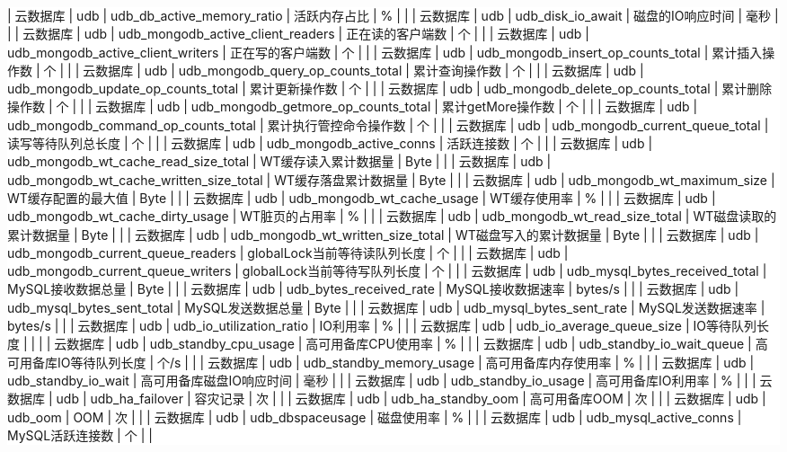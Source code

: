 | 云数据库     | udb          | udb_db_active_memory_ratio              | 活跃内存占比                 | %       |      |
| 云数据库     | udb          | udb_disk_io_await                       | 磁盘的IO响应时间             | 毫秒    |      |
| 云数据库     | udb          | udb_mongodb_active_client_readers       | 正在读的客户端数             | 个      |      |
| 云数据库     | udb          | udb_mongodb_active_client_writers       | 正在写的客户端数             | 个      |      |
| 云数据库     | udb          | udb_mongodb_insert_op_counts_total      | 累计插入操作数               | 个      |      |
| 云数据库     | udb          | udb_mongodb_query_op_counts_total       | 累计查询操作数               | 个      |      |
| 云数据库     | udb          | udb_mongodb_update_op_counts_total      | 累计更新操作数               | 个      |      |
| 云数据库     | udb          | udb_mongodb_delete_op_counts_total      | 累计删除操作数               | 个      |      |
| 云数据库     | udb          | udb_mongodb_getmore_op_counts_total     | 累计getMore操作数            | 个      |      |
| 云数据库     | udb          | udb_mongodb_command_op_counts_total     | 累计执行管控命令操作数       | 个      |      |
| 云数据库     | udb          | udb_mongodb_current_queue_total         | 读写等待队列总长度           | 个      |      |
| 云数据库     | udb          | udb_mongodb_active_conns                | 活跃连接数                   | 个      |      |
| 云数据库     | udb          | udb_mongodb_wt_cache_read_size_total    | WT缓存读入累计数据量         | Byte    |      |
| 云数据库     | udb          | udb_mongodb_wt_cache_written_size_total | WT缓存落盘累计数据量         | Byte    |      |
| 云数据库     | udb          | udb_mongodb_wt_maximum_size             | WT缓存配置的最大值           | Byte    |      |
| 云数据库     | udb          | udb_mongodb_wt_cache_usage              | WT缓存使用率                 | %       |      |
| 云数据库     | udb          | udb_mongodb_wt_cache_dirty_usage        | WT脏页的占用率               | %       |      |
| 云数据库     | udb          | udb_mongodb_wt_read_size_total          | WT磁盘读取的累计数据量       | Byte    |      |
| 云数据库     | udb          | udb_mongodb_wt_written_size_total       | WT磁盘写入的累计数据量       | Byte    |      |
| 云数据库     | udb          | udb_mongodb_current_queue_readers       | globalLock当前等待读队列长度 | 个      |      |
| 云数据库     | udb          | udb_mongodb_current_queue_writers       | globalLock当前等待写队列长度 | 个      |      |
| 云数据库     | udb          | udb_mysql_bytes_received_total          | MySQL接收数据总量            | Byte    |      |
| 云数据库     | udb          | udb_bytes_received_rate                 | MySQL接收数据速率            | bytes/s |      |
| 云数据库     | udb          | udb_mysql_bytes_sent_total              | MySQL发送数据总量            | Byte    |      |
| 云数据库     | udb          | udb_mysql_bytes_sent_rate               | MySQL发送数据速率            | bytes/s |      |
| 云数据库     | udb          | udb_io_utilization_ratio                | IO利用率                     | %       |      |
| 云数据库     | udb          | udb_io_average_queue_size               | IO等待队列长度               |         |      |
| 云数据库     | udb          | udb_standby_cpu_usage                   | 高可用备库CPU使用率          | %       |      |
| 云数据库     | udb          | udb_standby_io_wait_queue               | 高可用备库IO等待队列长度     | 个/s    |      |
| 云数据库     | udb          | udb_standby_memory_usage                | 高可用备库内存使用率         | %       |      |
| 云数据库     | udb          | udb_standby_io_wait                     | 高可用备库磁盘IO响应时间     | 毫秒    |      |
| 云数据库     | udb          | udb_standby_io_usage                    | 高可用备库IO利用率           | %       |      |
| 云数据库     | udb          | udb_ha_failover                         | 容灾记录                     | 次      |      |
| 云数据库     | udb          | udb_ha_standby_oom                      | 高可用备库OOM                | 次      |      |
| 云数据库     | udb          | udb_oom                                 | OOM                          | 次      |      |
| 云数据库     | udb          | udb_dbspaceusage                        | 磁盘使用率                   | %       |      |
| 云数据库     | udb          | udb_mysql_active_conns                  | MySQL活跃连接数              | 个      |      |